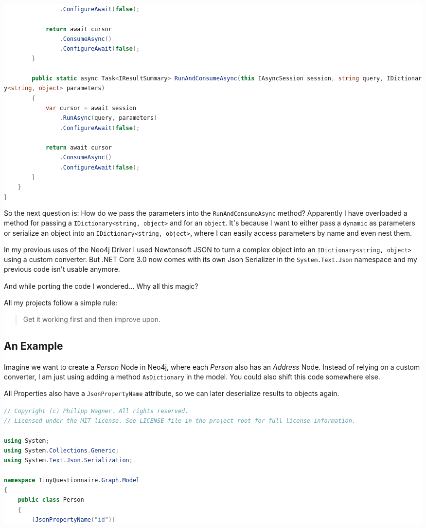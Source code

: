 ```csharp
                .ConfigureAwait(false);

            return await cursor
                .ConsumeAsync()
                .ConfigureAwait(false);
        }

        public static async Task<IResultSummary> RunAndConsumeAsync(this IAsyncSession session, string query, IDictionary<string, object> parameters)
        {
            var cursor = await session
                .RunAsync(query, parameters)
                .ConfigureAwait(false);

            return await cursor
                .ConsumeAsync()
                .ConfigureAwait(false);
        }
    }
}
```

So the next question is: How do we pass the parameters into the ``RunAndConsumeAsync`` method? Apparently I have overloaded a method 
for passing a ``IDictionary<string, object>`` and for an ``object``. It's because I want to either pass a ``dynamic`` as parameters or 
serialize an object into an ``IDictionary<string, object>``, where I can easily access parameters by name and even nest them.

In my previous uses of the Neo4j Driver I used Newtonsoft JSON to turn a complex object into an ``IDictionary<string, object>`` using 
a custom converter. But .NET Core 3.0 now comes with its own Json Serializer in the ``System.Text.Json`` namespace and my previous code 
isn't usable anymore.

And while porting the code I wondered... Why all this magic? 

All my projects follow a simple rule: 

> Get it working first and then improve upon.

## An Example ##

Imagine we want to create a *Person* Node in Neo4j, where each *Person* also has an *Address* Node. Instead of relying on 
a custom converter, I am just using adding a method ``AsDictionary`` in the model. You could also shift this code somewhere 
else.

All Properties also have a ``JsonPropertyName`` attribute, so we can later deserialize results to objects again.

```csharp
// Copyright (c) Philipp Wagner. All rights reserved.
// Licensed under the MIT license. See LICENSE file in the project root for full license information.

using System;
using System.Collections.Generic;
using System.Text.Json.Serialization;

namespace TinyQuestionnaire.Graph.Model
{
    public class Person
    {
        [JsonPropertyName("id")]
```